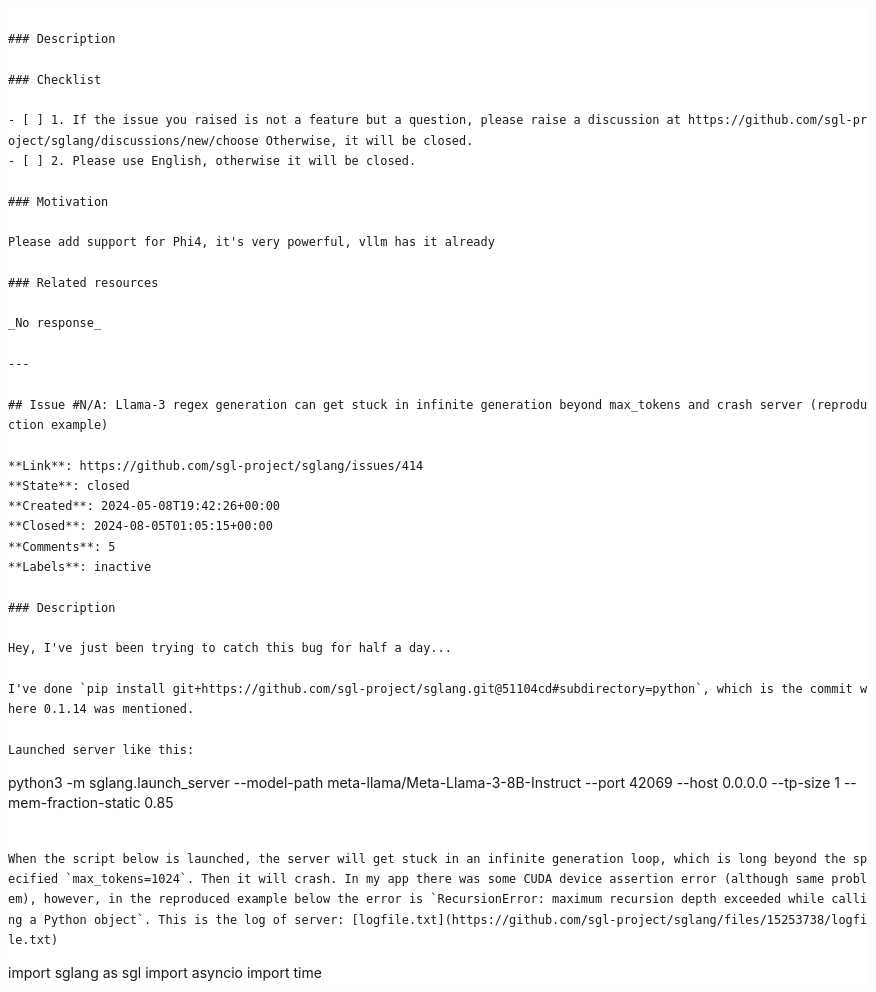 ```

### Description

### Checklist

- [ ] 1. If the issue you raised is not a feature but a question, please raise a discussion at https://github.com/sgl-project/sglang/discussions/new/choose Otherwise, it will be closed.
- [ ] 2. Please use English, otherwise it will be closed.

### Motivation

Please add support for Phi4, it's very powerful, vllm has it already

### Related resources

_No response_

---

## Issue #N/A: Llama-3 regex generation can get stuck in infinite generation beyond max_tokens and crash server (reproduction example)

**Link**: https://github.com/sgl-project/sglang/issues/414
**State**: closed
**Created**: 2024-05-08T19:42:26+00:00
**Closed**: 2024-08-05T01:05:15+00:00
**Comments**: 5
**Labels**: inactive

### Description

Hey, I've just been trying to catch this bug for half a day...

I've done `pip install git+https://github.com/sgl-project/sglang.git@51104cd#subdirectory=python`, which is the commit where 0.1.14 was mentioned.

Launched server like this:
```
python3 -m sglang.launch_server --model-path meta-llama/Meta-Llama-3-8B-Instruct --port 42069 --host 0.0.0.0 --tp-size 1 --mem-fraction-static 0.85
```

When the script below is launched, the server will get stuck in an infinite generation loop, which is long beyond the specified `max_tokens=1024`. Then it will crash. In my app there was some CUDA device assertion error (although same problem), however, in the reproduced example below the error is `RecursionError: maximum recursion depth exceeded while calling a Python object`. This is the log of server: [logfile.txt](https://github.com/sgl-project/sglang/files/15253738/logfile.txt)

```
import sglang as sgl
import asyncio
import time
